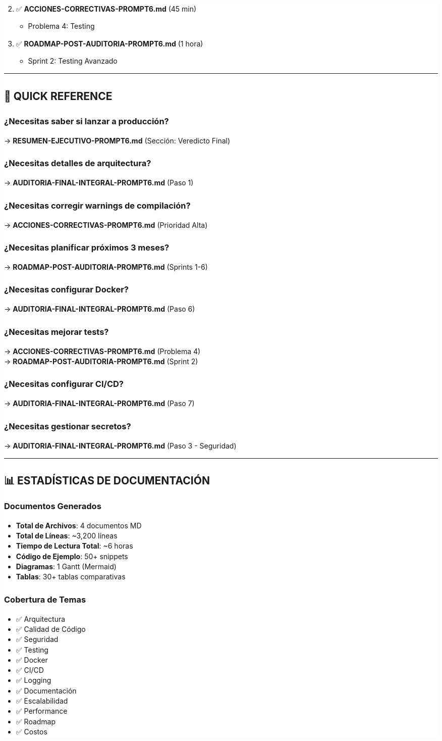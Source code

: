 2. ✅ **ACCIONES-CORRECTIVAS-PROMPT6.md** (45 min)
   - Problema 4: Testing

3. ✅ **ROADMAP-POST-AUDITORIA-PROMPT6.md** (1 hora)
   - Sprint 2: Testing Avanzado

---

## 🎯 QUICK REFERENCE

### ¿Necesitas saber si lanzar a producción?
→ **RESUMEN-EJECUTIVO-PROMPT6.md** (Sección: Veredicto Final)

### ¿Necesitas detalles de arquitectura?
→ **AUDITORIA-FINAL-INTEGRAL-PROMPT6.md** (Paso 1)

### ¿Necesitas corregir warnings de compilación?
→ **ACCIONES-CORRECTIVAS-PROMPT6.md** (Prioridad Alta)

### ¿Necesitas planificar próximos 3 meses?
→ **ROADMAP-POST-AUDITORIA-PROMPT6.md** (Sprints 1-6)

### ¿Necesitas configurar Docker?
→ **AUDITORIA-FINAL-INTEGRAL-PROMPT6.md** (Paso 6)

### ¿Necesitas mejorar tests?
→ **ACCIONES-CORRECTIVAS-PROMPT6.md** (Problema 4)  
→ **ROADMAP-POST-AUDITORIA-PROMPT6.md** (Sprint 2)

### ¿Necesitas configurar CI/CD?
→ **AUDITORIA-FINAL-INTEGRAL-PROMPT6.md** (Paso 7)

### ¿Necesitas gestionar secretos?
→ **AUDITORIA-FINAL-INTEGRAL-PROMPT6.md** (Paso 3 - Seguridad)

---

## 📊 ESTADÍSTICAS DE DOCUMENTACIÓN

### Documentos Generados
- **Total de Archivos**: 4 documentos MD
- **Total de Líneas**: ~3,200 líneas
- **Tiempo de Lectura Total**: ~6 horas
- **Código de Ejemplo**: 50+ snippets
- **Diagramas**: 1 Gantt (Mermaid)
- **Tablas**: 30+ tablas comparativas

### Cobertura de Temas
- ✅ Arquitectura
- ✅ Calidad de Código
- ✅ Seguridad
- ✅ Testing
- ✅ Docker
- ✅ CI/CD
- ✅ Logging
- ✅ Documentación
- ✅ Escalabilidad
- ✅ Performance
- ✅ Roadmap
- ✅ Costos

